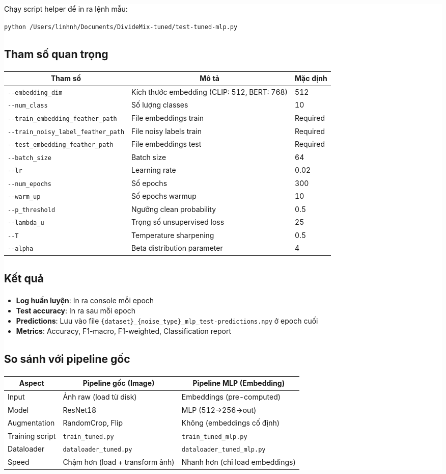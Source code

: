 Chạy script helper để in ra lệnh mẫu:

```bash
python /Users/linhnh/Documents/DivideMix-tuned/test-tuned-mlp.py
```

## Tham số quan trọng

| Tham số | Mô tả | Mặc định |
|---------|-------|----------|
| `--embedding_dim` | Kích thước embedding (CLIP: 512, BERT: 768) | 512 |
| `--num_class` | Số lượng classes | 10 |
| `--train_embedding_feather_path` | File embeddings train | Required |
| `--train_noisy_label_feather_path` | File noisy labels train | Required |
| `--test_embedding_feather_path` | File embeddings test | Required |
| `--batch_size` | Batch size | 64 |
| `--lr` | Learning rate | 0.02 |
| `--num_epochs` | Số epochs | 300 |
| `--warm_up` | Số epochs warmup | 10 |
| `--p_threshold` | Ngưỡng clean probability | 0.5 |
| `--lambda_u` | Trọng số unsupervised loss | 25 |
| `--T` | Temperature sharpening | 0.5 |
| `--alpha` | Beta distribution parameter | 4 |

## Kết quả

- **Log huấn luyện**: In ra console mỗi epoch
- **Test accuracy**: In ra sau mỗi epoch
- **Predictions**: Lưu vào file `{dataset}_{noise_type}_mlp_test-predictions.npy` ở epoch cuối
- **Metrics**: Accuracy, F1-macro, F1-weighted, Classification report

## So sánh với pipeline gốc

| Aspect | Pipeline gốc (Image) | Pipeline MLP (Embedding) |
|--------|---------------------|--------------------------|
| Input | Ảnh raw (load từ disk) | Embeddings (pre-computed) |
| Model | ResNet18 | MLP (512→256→out) |
| Augmentation | RandomCrop, Flip | Không (embeddings cố định) |
| Training script | `train_tuned.py` | `train_tuned_mlp.py` |
| Dataloader | `dataloader_tuned.py` | `dataloader_tuned_mlp.py` |
| Speed | Chậm hơn (load + transform ảnh) | Nhanh hơn (chỉ load embeddings) |

